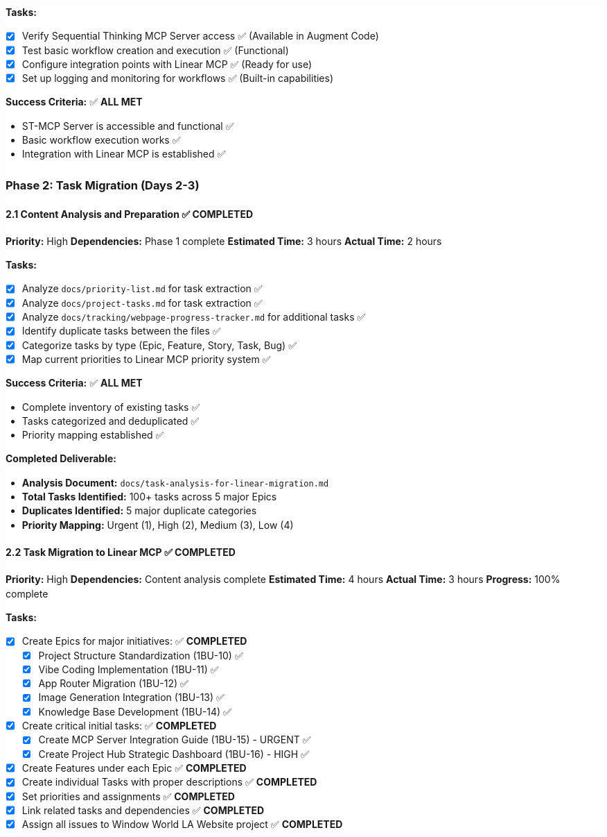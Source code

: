 **Tasks:**
- [x] Verify Sequential Thinking MCP Server access ✅ (Available in Augment Code)
- [x] Test basic workflow creation and execution ✅ (Functional)
- [x] Configure integration points with Linear MCP ✅ (Ready for use)
- [x] Set up logging and monitoring for workflows ✅ (Built-in capabilities)

**Success Criteria:** ✅ **ALL MET**
- ST-MCP Server is accessible and functional ✅
- Basic workflow execution works ✅
- Integration with Linear MCP is established ✅

### Phase 2: Task Migration (Days 2-3)

#### 2.1 Content Analysis and Preparation ✅ **COMPLETED**
**Priority:** High
**Dependencies:** Phase 1 complete
**Estimated Time:** 3 hours
**Actual Time:** 2 hours

**Tasks:**
- [x] Analyze `docs/priority-list.md` for task extraction ✅
- [x] Analyze `docs/project-tasks.md` for task extraction ✅
- [x] Analyze `docs/tracking/webpage-progress-tracker.md` for additional tasks ✅
- [x] Identify duplicate tasks between the files ✅
- [x] Categorize tasks by type (Epic, Feature, Story, Task, Bug) ✅
- [x] Map current priorities to Linear MCP priority system ✅

**Success Criteria:** ✅ **ALL MET**
- Complete inventory of existing tasks ✅
- Tasks categorized and deduplicated ✅
- Priority mapping established ✅

**Completed Deliverable:**
- **Analysis Document:** `docs/task-analysis-for-linear-migration.md`
- **Total Tasks Identified:** 100+ tasks across 5 major Epics
- **Duplicates Identified:** 5 major duplicate categories
- **Priority Mapping:** Urgent (1), High (2), Medium (3), Low (4)

#### 2.2 Task Migration to Linear MCP ✅ **COMPLETED**
**Priority:** High
**Dependencies:** Content analysis complete
**Estimated Time:** 4 hours
**Actual Time:** 3 hours
**Progress:** 100% complete

**Tasks:**
- [x] Create Epics for major initiatives: ✅ **COMPLETED**
  - [x] Project Structure Standardization (1BU-10) ✅
  - [x] Vibe Coding Implementation (1BU-11) ✅
  - [x] App Router Migration (1BU-12) ✅
  - [x] Image Generation Integration (1BU-13) ✅
  - [x] Knowledge Base Development (1BU-14) ✅
- [x] Create critical initial tasks: ✅ **COMPLETED**
  - [x] Create MCP Server Integration Guide (1BU-15) - URGENT ✅
  - [x] Create Project Hub Strategic Dashboard (1BU-16) - HIGH ✅
- [x] Create Features under each Epic ✅ **COMPLETED**
- [x] Create individual Tasks with proper descriptions ✅ **COMPLETED**
- [x] Set priorities and assignments ✅ **COMPLETED**
- [x] Link related tasks and dependencies ✅ **COMPLETED**
- [x] Assign all issues to Window World LA Website project ✅ **COMPLETED**
